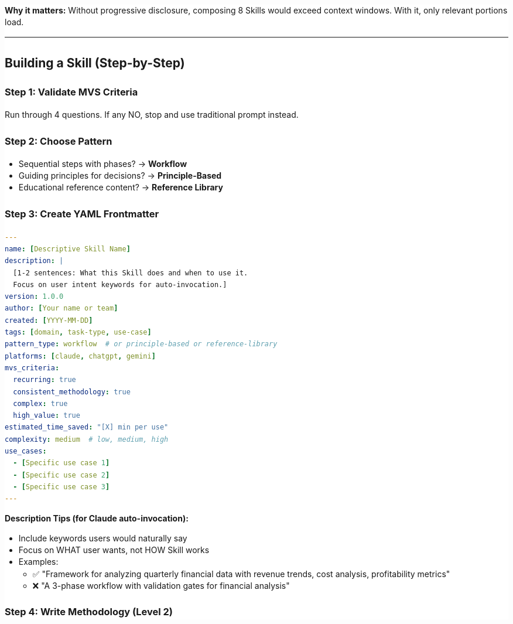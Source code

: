 **Why it matters:** Without progressive disclosure, composing 8 Skills would exceed context windows. With it, only relevant portions load.

---

## Building a Skill (Step-by-Step)

### Step 1: Validate MVS Criteria
Run through 4 questions. If any NO, stop and use traditional prompt instead.

### Step 2: Choose Pattern
- Sequential steps with phases? → **Workflow**
- Guiding principles for decisions? → **Principle-Based**
- Educational reference content? → **Reference Library**

### Step 3: Create YAML Frontmatter

```yaml
---
name: [Descriptive Skill Name]
description: |
  [1-2 sentences: What this Skill does and when to use it.
  Focus on user intent keywords for auto-invocation.]
version: 1.0.0
author: [Your name or team]
created: [YYYY-MM-DD]
tags: [domain, task-type, use-case]
pattern_type: workflow  # or principle-based or reference-library
platforms: [claude, chatgpt, gemini]
mvs_criteria:
  recurring: true
  consistent_methodology: true
  complex: true
  high_value: true
estimated_time_saved: "[X] min per use"
complexity: medium  # low, medium, high
use_cases:
  - [Specific use case 1]
  - [Specific use case 2]
  - [Specific use case 3]
---
```

**Description Tips (for Claude auto-invocation):**
- Include keywords users would naturally say
- Focus on WHAT user wants, not HOW Skill works
- Examples:
  - ✅ "Framework for analyzing quarterly financial data with revenue trends, cost analysis, profitability metrics"
  - ❌ "A 3-phase workflow with validation gates for financial analysis"

### Step 4: Write Methodology (Level 2)
